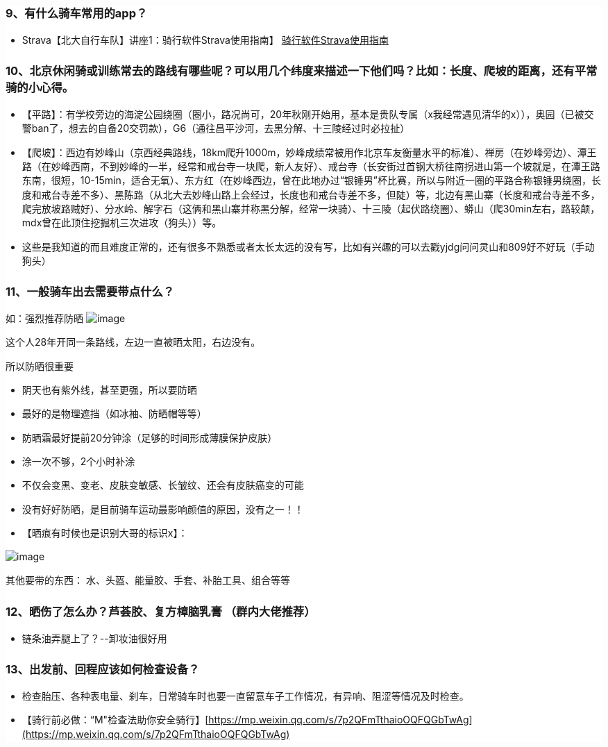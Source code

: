 ### 9、有什么骑车常用的app？

* Strava【北大自行车队】讲座1：骑行软件Strava使用指南】 [骑行软件Strava使用指南](https://www.bilibili.com/video/BV115411U7Hx?share_source=copy_web&vd_source=d67954090c5ccbeec78eb3be7e227300)

### 10、北京休闲骑或训练常去的路线有哪些呢？可以用几个纬度来描述一下他们吗？比如：长度、爬坡的距离，还有平常骑的小心得。

* 【平路】：有学校旁边的海淀公园绕圈（圈小，路况尚可，20年秋刚开始用，基本是贵队专属（x我经常遇见清华的x）），奥园（已被交警ban了，想去的自备20交罚款），G6（通往昌平沙河，去黑分解、十三陵经过时必拉扯）

* 【爬坡】：西边有妙峰山（京西经典路线，18km爬升1000m，妙峰成绩常被用作北京车友衡量水平的标准）、禅房（在妙峰旁边）、潭王路（在妙峰西南，不到妙峰的一半，经常和戒台寺一块爬，新人友好）、戒台寺（长安街过首钢大桥往南拐进山第一个坡就是，在潭王路东南，很短，10-15min，适合无氧）、东方红（在妙峰西边，曾在此地办过“银锤男”杯比赛，所以与附近一圈的平路合称银锤男绕圈，长度和戒台寺差不多）、黑陈路（从北大去妙峰山路上会经过，长度也和戒台寺差不多，但陡）等，北边有黑山寨（长度和戒台寺差不多，爬完放坡路贼好）、分水岭、解字石（这俩和黑山寨并称黑分解，经常一块骑）、十三陵（起伏路绕圈）、蟒山（爬30min左右，路较颠，mdx曾在此顶住挖掘机三次进攻（狗头））等。

* 这些是我知道的而且难度正常的，还有很多不熟悉或者太长太远的没有写，比如有兴趣的可以去戳yjdg问问灵山和809好不好玩（手动狗头）

### 11、一般骑车出去需要带点什么？

如：强烈推荐防晒
<img width="210" alt="image" src="https://github.com/user-attachments/assets/42e36432-d6ef-4e6c-b14d-f4403fc7ff59">

这个人28年开同一条路线，左边一直被晒太阳，右边没有。

所以防晒很重要




* 阴天也有紫外线，甚至更强，所以要防晒

* 最好的是物理遮挡（如冰袖、防晒帽等等）

* 防晒霜最好提前20分钟涂（足够的时间形成薄膜保护皮肤）

* 涂一次不够，2个小时补涂

* 不仅会变黑、变老、皮肤变敏感、长皱纹、还会有皮肤癌变的可能

* 没有好好防晒，是目前骑车运动最影响颜值的原因，没有之一！！

* 【晒痕有时候也是识别大哥的标识x】：
<img width="289" alt="image" src="https://github.com/user-attachments/assets/ddee0b10-1361-4eee-801a-c5e3692e953a">


其他要带的东西： 水、头盔、能量胶、手套、补胎工具、组合等等

### 12、晒伤了怎么办？芦荟胶、复方樟脑乳膏 （群内大佬推荐）

* 链条油弄腿上了？--卸妆油很好用

### 13、出发前、回程应该如何检查设备？

* 检查胎压、各种表电量、刹车，日常骑车时也要一直留意车子工作情况，有异响、阻涩等情况及时检查。

* 【骑行前必做：“M"检查法助你安全骑行】[https://mp.weixin.qq.com/s/7p2QFmTthaioOQFQGbTwAg](https://mp.weixin.qq.com/s/7p2QFmTthaioOQFQGbTwAg)
